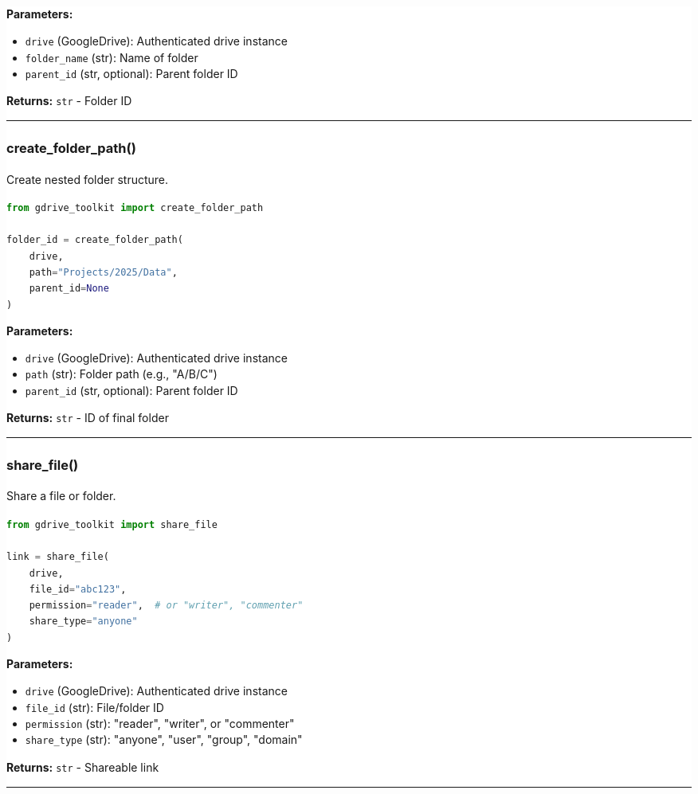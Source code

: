 **Parameters:**
- `drive` (GoogleDrive): Authenticated drive instance
- `folder_name` (str): Name of folder
- `parent_id` (str, optional): Parent folder ID

**Returns:** `str` - Folder ID

---

### create_folder_path()

Create nested folder structure.

```python
from gdrive_toolkit import create_folder_path

folder_id = create_folder_path(
    drive,
    path="Projects/2025/Data",
    parent_id=None
)
```

**Parameters:**
- `drive` (GoogleDrive): Authenticated drive instance
- `path` (str): Folder path (e.g., "A/B/C")
- `parent_id` (str, optional): Parent folder ID

**Returns:** `str` - ID of final folder

---

### share_file()

Share a file or folder.

```python
from gdrive_toolkit import share_file

link = share_file(
    drive,
    file_id="abc123",
    permission="reader",  # or "writer", "commenter"
    share_type="anyone"
)
```

**Parameters:**
- `drive` (GoogleDrive): Authenticated drive instance
- `file_id` (str): File/folder ID
- `permission` (str): "reader", "writer", or "commenter"
- `share_type` (str): "anyone", "user", "group", "domain"

**Returns:** `str` - Shareable link

---
